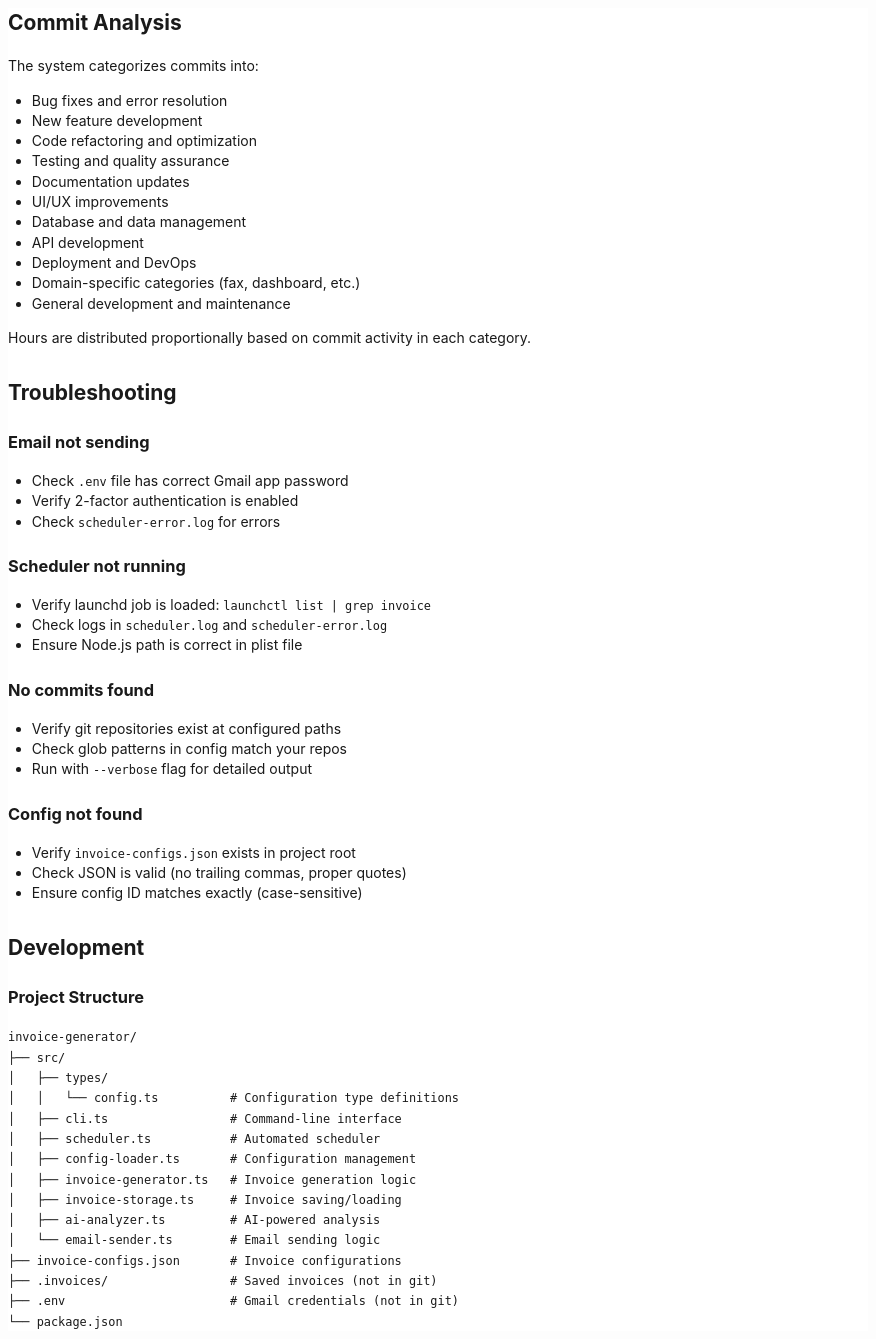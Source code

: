 ## Commit Analysis

The system categorizes commits into:
- Bug fixes and error resolution
- New feature development
- Code refactoring and optimization
- Testing and quality assurance
- Documentation updates
- UI/UX improvements
- Database and data management
- API development
- Deployment and DevOps
- Domain-specific categories (fax, dashboard, etc.)
- General development and maintenance

Hours are distributed proportionally based on commit activity in each category.

## Troubleshooting

### Email not sending
- Check `.env` file has correct Gmail app password
- Verify 2-factor authentication is enabled
- Check `scheduler-error.log` for errors

### Scheduler not running
- Verify launchd job is loaded: `launchctl list | grep invoice`
- Check logs in `scheduler.log` and `scheduler-error.log`
- Ensure Node.js path is correct in plist file

### No commits found
- Verify git repositories exist at configured paths
- Check glob patterns in config match your repos
- Run with `--verbose` flag for detailed output

### Config not found
- Verify `invoice-configs.json` exists in project root
- Check JSON is valid (no trailing commas, proper quotes)
- Ensure config ID matches exactly (case-sensitive)

## Development

### Project Structure

```
invoice-generator/
├── src/
│   ├── types/
│   │   └── config.ts          # Configuration type definitions
│   ├── cli.ts                 # Command-line interface
│   ├── scheduler.ts           # Automated scheduler
│   ├── config-loader.ts       # Configuration management
│   ├── invoice-generator.ts   # Invoice generation logic
│   ├── invoice-storage.ts     # Invoice saving/loading
│   ├── ai-analyzer.ts         # AI-powered analysis
│   └── email-sender.ts        # Email sending logic
├── invoice-configs.json       # Invoice configurations
├── .invoices/                 # Saved invoices (not in git)
├── .env                       # Gmail credentials (not in git)
└── package.json
```
